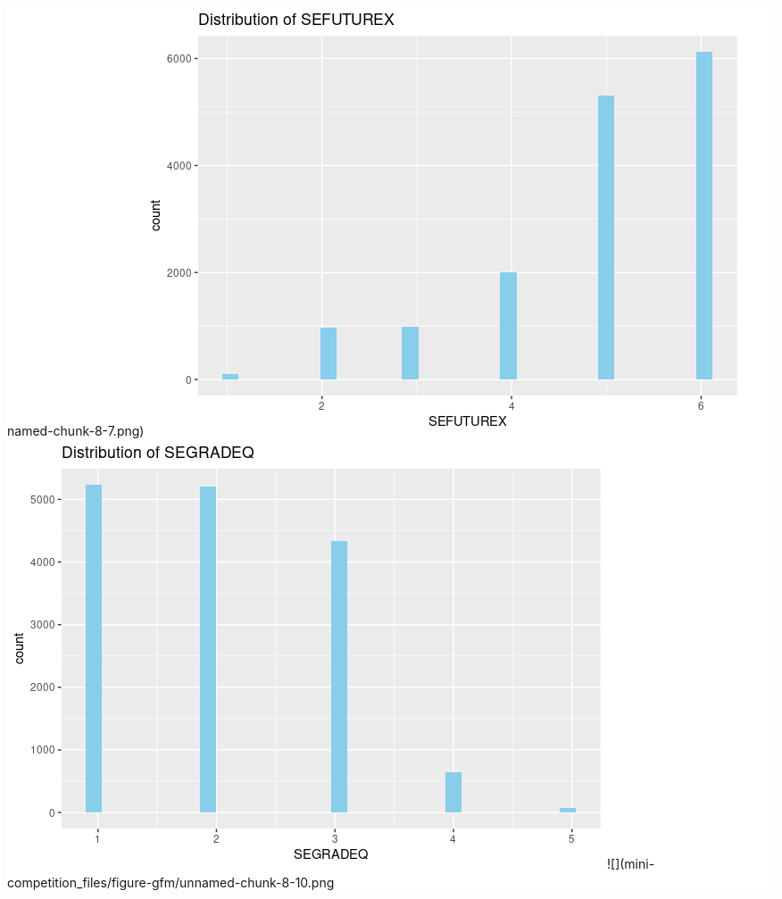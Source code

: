 named-chunk-8-7.png)![](mini-competition_files/figure-gfm/unnamed-chunk-8-8.png)![](mini-competition_files/figure-gfm/unnamed-chunk-8-9.png)![](mini-competition_files/figure-gfm/unnamed-chunk-8-10.png